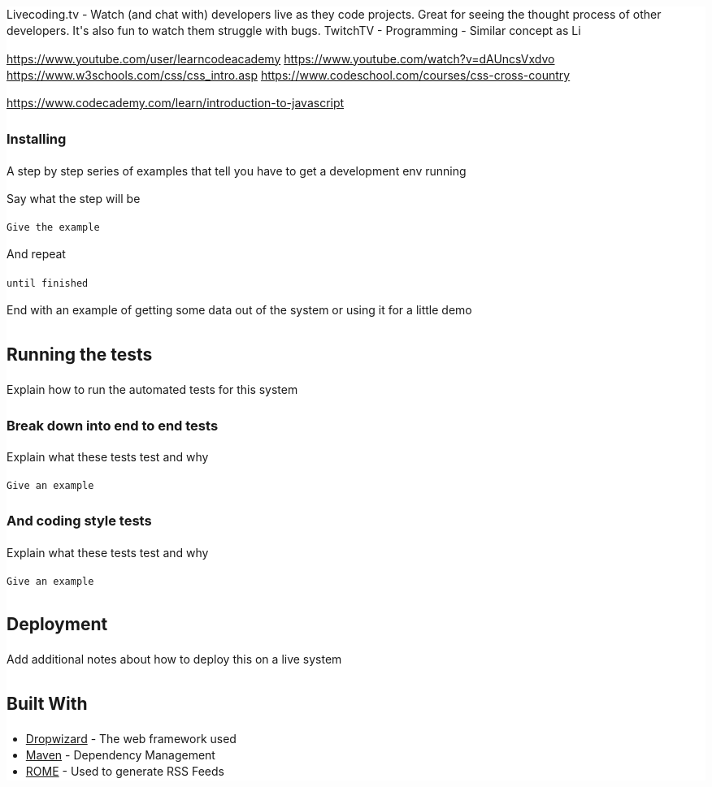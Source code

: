 Livecoding.tv - Watch (and chat with) developers live as they code projects. Great for seeing the thought process of other developers. It's also fun to watch them struggle with bugs.
TwitchTV - Programming - Similar concept as Li

https://www.youtube.com/user/learncodeacademy
https://www.youtube.com/watch?v=dAUncsVxdvo
https://www.w3schools.com/css/css_intro.asp
https://www.codeschool.com/courses/css-cross-country


https://www.codecademy.com/learn/introduction-to-javascript

### Installing

A step by step series of examples that tell you have to get a development env running

Say what the step will be

```
Give the example
```

And repeat

```
until finished
```

End with an example of getting some data out of the system or using it for a little demo

## Running the tests

Explain how to run the automated tests for this system

### Break down into end to end tests

Explain what these tests test and why

```
Give an example
```

### And coding style tests

Explain what these tests test and why

```
Give an example
```

## Deployment

Add additional notes about how to deploy this on a live system

## Built With

* [Dropwizard](http://www.dropwizard.io/1.0.2/docs/) - The web framework used
* [Maven](https://maven.apache.org/) - Dependency Management
* [ROME](https://rometools.github.io/rome/) - Used to generate RSS Feeds
